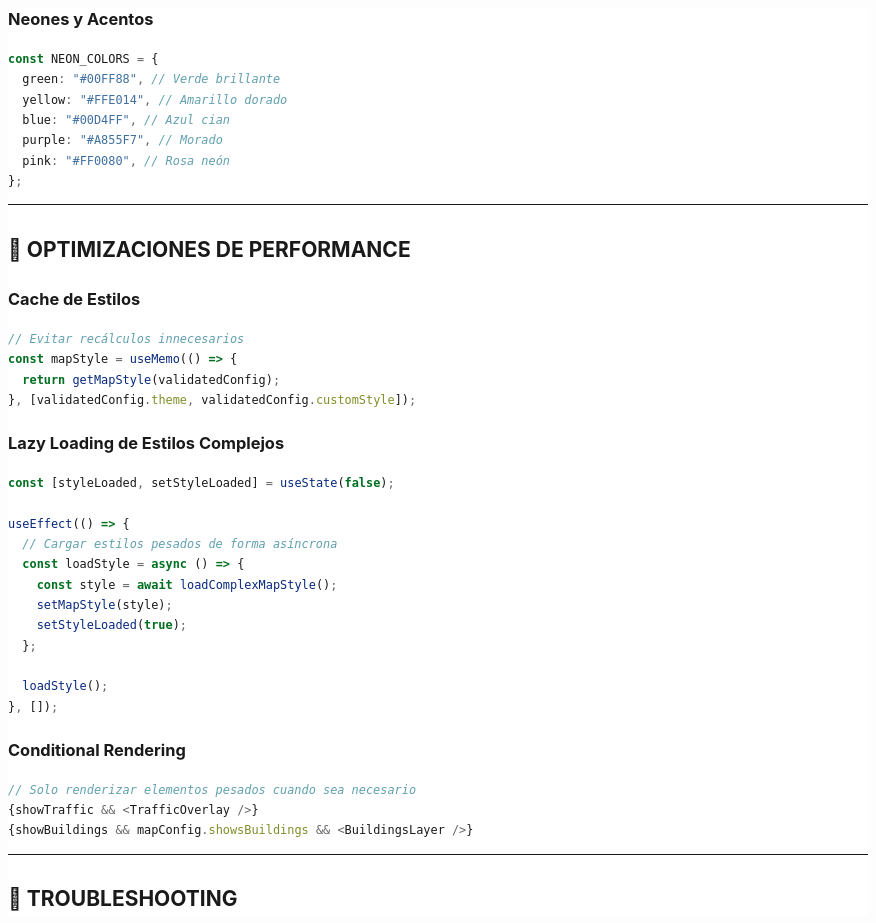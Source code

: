 ### **Neones y Acentos**

```typescript
const NEON_COLORS = {
  green: "#00FF88", // Verde brillante
  yellow: "#FFE014", // Amarillo dorado
  blue: "#00D4FF", // Azul cian
  purple: "#A855F7", // Morado
  pink: "#FF0080", // Rosa neón
};
```

---

## 🚀 **OPTIMIZACIONES DE PERFORMANCE**

### **Cache de Estilos**

```typescript
// Evitar recálculos innecesarios
const mapStyle = useMemo(() => {
  return getMapStyle(validatedConfig);
}, [validatedConfig.theme, validatedConfig.customStyle]);
```

### **Lazy Loading de Estilos Complejos**

```typescript
const [styleLoaded, setStyleLoaded] = useState(false);

useEffect(() => {
  // Cargar estilos pesados de forma asíncrona
  const loadStyle = async () => {
    const style = await loadComplexMapStyle();
    setMapStyle(style);
    setStyleLoaded(true);
  };

  loadStyle();
}, []);
```

### **Conditional Rendering**

```typescript
// Solo renderizar elementos pesados cuando sea necesario
{showTraffic && <TrafficOverlay />}
{showBuildings && mapConfig.showsBuildings && <BuildingsLayer />}
```

---

## 🐛 **TROUBLESHOOTING**
